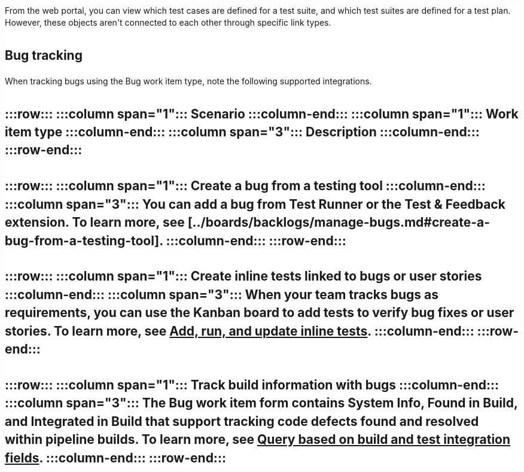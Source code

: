 From the web portal, you can view which test cases are defined for a test suite, and which test suites are defined for a test plan. However, these objects aren't connected to each other through specific link types. 
  

## Bug tracking 

When tracking bugs using the Bug work item type, note the following supported integrations. 


:::row:::
   :::column span="1":::
      **Scenario**
   :::column-end::: 
   :::column span="1":::
      **Work item type**
   :::column-end:::
   :::column span="3":::
      **Description**
   :::column-end:::
:::row-end:::
---
:::row:::
   :::column span="1":::
      Create a bug from a testing tool
   :::column-end::: 
   :::column span="3":::
      You can add a bug from Test Runner or the Test & Feedback extension. To learn more, see [../boards/backlogs/manage-bugs.md#create-a-bug-from-a-testing-tool].
   :::column-end:::
:::row-end:::
---
:::row:::
   :::column span="1":::
      Create inline tests linked to bugs or user stories
   :::column-end::: 
   :::column span="3":::
      When your team tracks bugs as requirements, you can use the Kanban board to add tests to verify bug fixes or user stories. To learn more, see [Add, run, and update inline tests](../boards/boards/add-run-update-tests.md).
   :::column-end:::
:::row-end:::
---
:::row:::
   :::column span="1":::
      Track build information with bugs
   :::column-end::: 
   :::column span="3":::
      The Bug work item form contains System Info, Found in Build, and Integrated in Build that support tracking code defects found and resolved within pipeline builds.  To learn more, see [Query based on build and test integration fields](../boards/queries/build-test-integration.md).
   :::column-end:::
:::row-end:::
---
